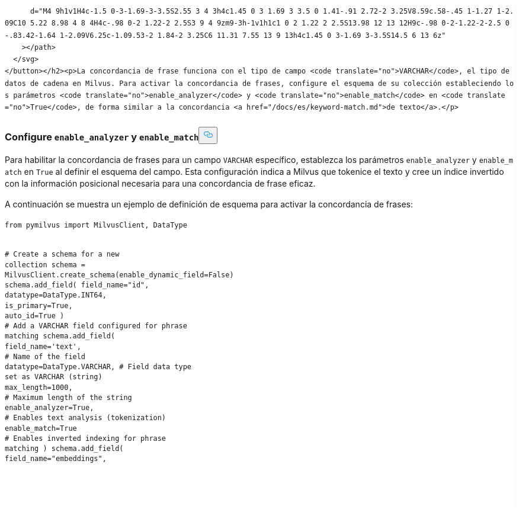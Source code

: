           d="M4 9h1v1H4c-1.5 0-3-1.69-3-3.5S2.55 3 4 3h4c1.45 0 3 1.69 3 3.5 0 1.41-.91 2.72-2 3.25V8.59c.58-.45 1-1.27 1-2.09C10 5.22 8.98 4 8 4H4c-.98 0-2 1.22-2 2.5S3 9 4 9zm9-3h-1v1h1c1 0 2 1.22 2 2.5S13.98 12 13 12H9c-.98 0-2-1.22-2-2.5 0-.83.42-1.64 1-2.09V6.25c-1.09.53-2 1.84-2 3.25C6 11.31 7.55 13 9 13h4c1.45 0 3-1.69 3-3.5S14.5 6 13 6z"
        ></path>
      </svg>
    </button></h2><p>La concordancia de frase funciona con el tipo de campo <code translate="no">VARCHAR</code>, el tipo de datos de cadena en Milvus. Para activar la concordancia de frases, configure el esquema de su colección estableciendo los parámetros <code translate="no">enable_analyzer</code> y <code translate="no">enable_match</code> en <code translate="no">True</code>, de forma similar a la concordancia <a href="/docs/es/keyword-match.md">de texto</a>.</p>
<h3 id="Set-enableanalyzer-and-enablematch" class="common-anchor-header">Configure <code translate="no">enable_analyzer</code> y <code translate="no">enable_match</code><button data-href="#Set-enableanalyzer-and-enablematch" class="anchor-icon" translate="no">
      <svg translate="no"
        aria-hidden="true"
        focusable="false"
        height="20"
        version="1.1"
        viewBox="0 0 16 16"
        width="16"
      >
        <path
          fill="#0092E4"
          fill-rule="evenodd"
          d="M4 9h1v1H4c-1.5 0-3-1.69-3-3.5S2.55 3 4 3h4c1.45 0 3 1.69 3 3.5 0 1.41-.91 2.72-2 3.25V8.59c.58-.45 1-1.27 1-2.09C10 5.22 8.98 4 8 4H4c-.98 0-2 1.22-2 2.5S3 9 4 9zm9-3h-1v1h1c1 0 2 1.22 2 2.5S13.98 12 13 12H9c-.98 0-2-1.22-2-2.5 0-.83.42-1.64 1-2.09V6.25c-1.09.53-2 1.84-2 3.25C6 11.31 7.55 13 9 13h4c1.45 0 3-1.69 3-3.5S14.5 6 13 6z"
        ></path>
      </svg>
    </button></h3><p>Para habilitar la concordancia de frases para un campo <code translate="no">VARCHAR</code> específico, establezca los parámetros <code translate="no">enable_analyzer</code> y <code translate="no">enable_match</code> en <code translate="no">True</code> al definir el esquema del campo. Esta configuración indica a Milvus que tokenice el texto y cree un índice invertido con la información posicional necesaria para una concordancia de frase eficaz.</p>
<p>A continuación se muestra un ejemplo de definición de esquema para activar la concordancia de frases:</p>
<pre><code translate="no" class="language-python"><span class="hljs-keyword">from</span> pymilvus <span class="hljs-keyword">import</span> MilvusClient, DataType

<span class="hljs-comment"># Create a schema for a new collection</span>
schema = MilvusClient.create_schema(enable_dynamic_field=<span class="hljs-literal">False</span>)
schema.add_field(
    field_name=<span class="hljs-string">&quot;id&quot;</span>,
    datatype=DataType.INT64,
    is_primary=<span class="hljs-literal">True</span>,
    auto_id=<span class="hljs-literal">True</span>
)
<span class="hljs-comment"># Add a VARCHAR field configured for phrase matching</span>
schema.add_field(
    field_name=<span class="hljs-string">&#x27;text&#x27;</span>,                 <span class="hljs-comment"># Name of the field</span>
    datatype=DataType.VARCHAR,         <span class="hljs-comment"># Field data type set as VARCHAR (string)</span>
    max_length=<span class="hljs-number">1000</span>,                   <span class="hljs-comment"># Maximum length of the string</span>
    enable_analyzer=<span class="hljs-literal">True</span>,              <span class="hljs-comment"># Enables text analysis (tokenization)</span>
    enable_match=<span class="hljs-literal">True</span>                  <span class="hljs-comment"># Enables inverted indexing for phrase matching</span>
)
schema.add_field(
    field_name=<span class="hljs-string">&quot;embeddings&quot;</span>,